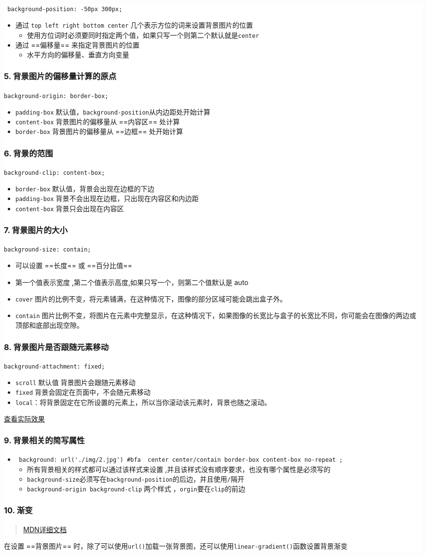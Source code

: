 ` background-position: -50px 300px;`

- 通过 `top left right bottom center` 几个表示方位的词来设置背景图片的位置
  - 使用方位词时必须要同时指定两个值，如果只写一个则第二个默认就是`center`
- 通过 ==偏移量== 来指定背景图片的位置
  - 水平方向的偏移量、垂直方向变量

###  5. 背景图片的偏移量计算的原点

`background-origin: border-box;`

- `padding-box` 默认值，`background-position`从内边距处开始计算
- `content-box` 背景图片的偏移量从 ==内容区== 处计算
- `border-box` 背景图片的偏移量从 ==边框== 处开始计算

### 6. 背景的范围

`background-clip: content-box;`

-  `border-box` 默认值，背景会出现在边框的下边
-  `padding-box` 背景不会出现在边框，只出现在内容区和内边距
-  `content-box` 背景只会出现在内容区

### 7. 背景图片的大小

`background-size: contain;`

- 可以设置 ==长度== 或 ==百分比值==

- 第一个值表示宽度 ,第二个值表示高度,如果只写一个，则第二个值默认是 auto
- `cover` 图片的比例不变，将元素铺满，在这种情况下，图像的部分区域可能会跳出盒子外。
- `contain` 图片比例不变，将图片在元素中完整显示，在这种情况下，如果图像的长宽比与盒子的长宽比不同，你可能会在图像的两边或顶部和底部出现空隙。

### 8. 背景图片是否跟随元素移动

`background-attachment: fixed;`

- `scroll` 默认值 背景图片会跟随元素移动
- `fixed` 背景会固定在页面中，不会随元素移动
- `local`：将背景固定在它所设置的元素上，所以当你滚动该元素时，背景也随之滚动。

[查看实际效果](https://mdn.github.io/learning-area/css/styling-boxes/backgrounds/background-attachment.html)

###  9. 背景相关的简写属性

- ` background: url('./img/2.jpg') #bfa  center center/contain border-box content-box no-repeat ;`
  - 所有背景相关的样式都可以通过该样式来设置 ,并且该样式没有顺序要求，也没有哪个属性是必须写的
  - `background-size`必须写在`background-position`的后边，并且使用`/`隔开
  - `background-origin background-clip` 两个样式 ，`orgin`要在`clip`的前边

### 10. 渐变

> [MDN详细文档](https://developer.mozilla.org/zh-CN/docs/Web/CSS/linear-gradient())

在设置 ==背景图片== 时，除了可以使用`url()`加载一张背景图，还可以使用`linear-gradient()`函数设置背景渐变
